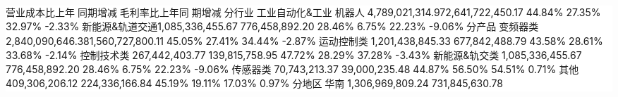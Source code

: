 营业成本比上年
同期增减
毛利率比上年同
期增减
分行业
工业自动化&工业
机器人
4,789,021,314.972,641,722,450.17
44.84%
27.35%
32.97%
-2.33%
新能源&轨道交通1,085,336,455.67
776,458,892.20
28.46%
6.75%
22.23%
-9.06%
分产品
变频器类
2,840,090,646.381,560,727,800.11
45.05%
27.41%
34.44%
-2.87%
运动控制类
1,201,438,845.33
677,842,488.79
43.58%
28.61%
33.68%
-2.14%
控制技术类
267,442,403.77
139,815,758.95
47.72%
28.29%
37.28%
-3.43%
新能源&轨交类
1,085,336,455.67
776,458,892.20
28.46%
6.75%
22.23%
-9.06%
传感器类
70,743,213.37
39,000,235.48
44.87%
56.50%
54.51%
0.71%
其他
409,306,206.12
224,336,166.84
45.19%
19.11%
17.03%
0.97%
分地区
华南
1,306,969,809.24
731,845,630.78